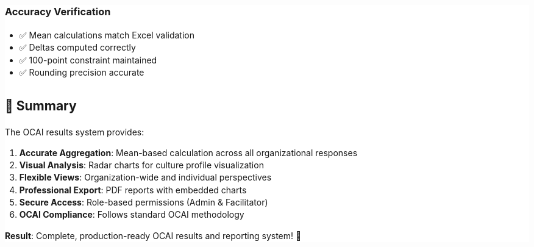 ### Accuracy Verification
- ✅ Mean calculations match Excel validation
- ✅ Deltas computed correctly
- ✅ 100-point constraint maintained
- ✅ Rounding precision accurate

## 📝 Summary

The OCAI results system provides:

1. **Accurate Aggregation**: Mean-based calculation across all organizational responses
2. **Visual Analysis**: Radar charts for culture profile visualization
3. **Flexible Views**: Organization-wide and individual perspectives
4. **Professional Export**: PDF reports with embedded charts
5. **Secure Access**: Role-based permissions (Admin & Facilitator)
6. **OCAI Compliance**: Follows standard OCAI methodology

**Result**: Complete, production-ready OCAI results and reporting system! 🎉
